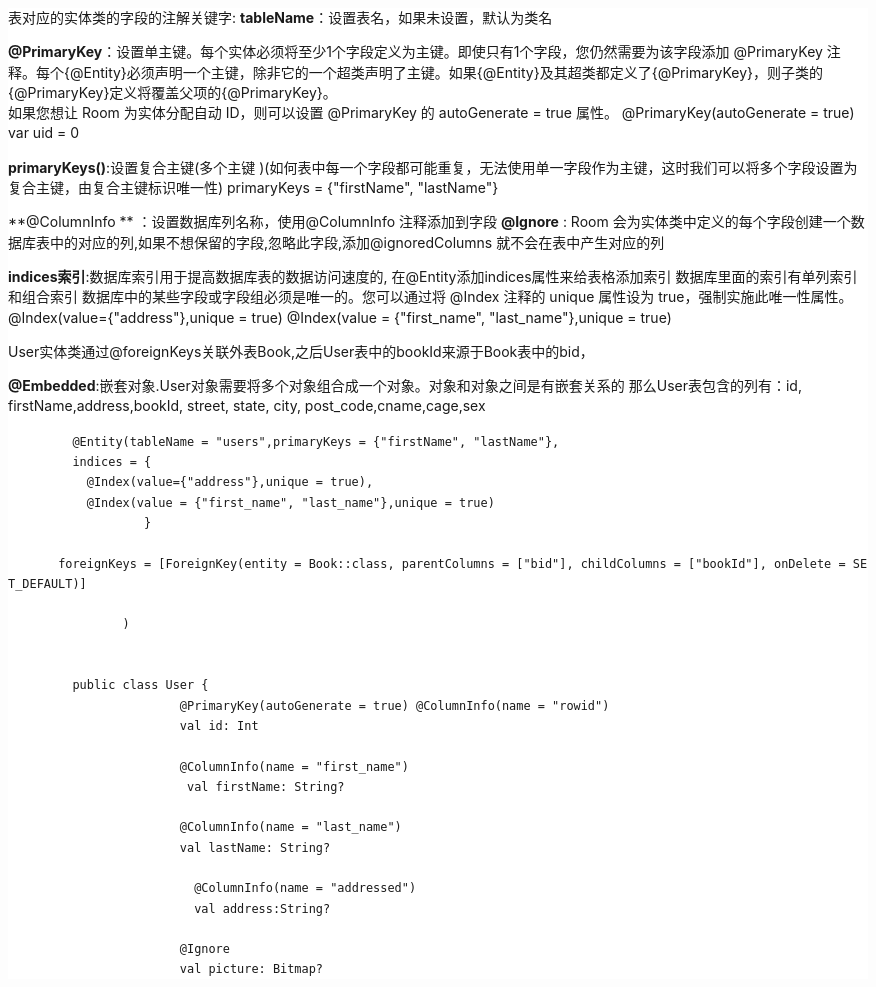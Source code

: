 
表对应的实体类的字段的注解关键字:
**tableName**：设置表名，如果未设置，默认为类名




**@PrimaryKey**：设置单主键。每个实体必须将至少1个字段定义为主键。即使只有1个字段，您仍然需要为该字段添加 @PrimaryKey 注释。每个{@Entity}必须声明一个主键，除非它的一个超类声明了主键。如果{@Entity}及其超类都定义了{@PrimaryKey}，则子类的{@PrimaryKey}定义将覆盖父项的{@PrimaryKey}。  
 如果您想让 Room 为实体分配自动 ID，则可以设置 @PrimaryKey 的 autoGenerate = true 属性。
     @PrimaryKey(autoGenerate = true)
     var uid = 0

**primaryKeys()**:设置复合主键(多个主键 )(如何表中每一个字段都可能重复，无法使用单一字段作为主键，这时我们可以将多个字段设置为复合主键，由复合主键标识唯一性)
     primaryKeys = {"firstName", "lastName"}



**@ColumnInfo ** ：设置数据库列名称，使用@ColumnInfo 注释添加到字段
**@Ignore** : Room 会为实体类中定义的每个字段创建一个数据库表中的对应的列,如果不想保留的字段,忽略此字段,添加@ignoredColumns 就不会在表中产生对应的列

**indices索引**:数据库索引用于提高数据库表的数据访问速度的,
   在@Entity添加indices属性来给表格添加索引
   数据库里面的索引有单列索引和组合索引
   数据库中的某些字段或字段组必须是唯一的。您可以通过将 @Index 注释的 unique 属性设为 true，强制实施此唯一性属性。
     @Index(value={"address"},unique = true)
     @Index(value = {"first_name", "last_name"},unique = true)
 

User实体类通过@foreignKeys关联外表Book,之后User表中的bookId来源于Book表中的bid，


**@Embedded**:嵌套对象.User对象需要将多个对象组合成一个对象。对象和对象之间是有嵌套关系的
   那么User表包含的列有：id, firstName,address,bookId, street, state, city,  post_code,cname,cage,sex


			 @Entity(tableName = "users",primaryKeys = {"firstName", "lastName"},
             indices = {
               @Index(value={"address"},unique = true),
               @Index(value = {"first_name", "last_name"},unique = true)
                       }

           foreignKeys = [ForeignKey(entity = Book::class, parentColumns = ["bid"], childColumns = ["bookId"], onDelete = SET_DEFAULT)]

                    )
  
 
			 public class User {
		 		 		    @PrimaryKey(autoGenerate = true) @ColumnInfo(name = "rowid")
						    val id: Int
						
						    @ColumnInfo(name = "first_name")
						     val firstName: String?

						    @ColumnInfo(name = "last_name")
						    val lastName: String?

						      @ColumnInfo(name = "addressed")  
                              val address:String?

						    @Ignore
						    val picture: Bitmap?
